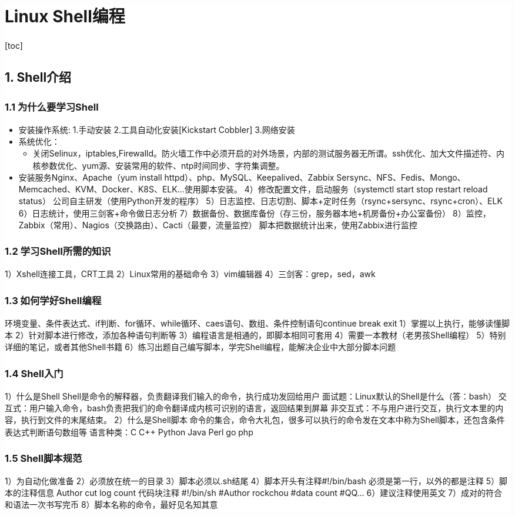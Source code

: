 # Linux Shell编程
[toc]


## 1. Shell介绍

### 1.1 为什么要学习Shell
- 安装操作系统: 1.手动安装 2.工具自动化安装[Kickstart Cobbler] 3.网络安装
- 系统优化：
  - 关闭Selinux，iptables,Firewalld。防火墙工作中必须开启的对外场景，内部的测试服务器无所谓。ssh优化、加大文件描述符、内核参数优化、yum源、安装常用的软件、ntp时间同步、字符集调整。
- 安装服务Nginx、Apache（yum install httpd）、php、MySQL、Keepalived、Zabbix
    Sersync、NFS、Fedis、Mongo、Memcached、KVM、Docker、K8S、ELK...使用脚本安装。
  4）修改配置文件，启动服务（systemctl start stop restart reload status）
    公司自主研发（使用Python开发的程序）
  5）日志监控、日志切割、脚本+定时任务（rsync+sersync、rsync+cron）、ELK
  6）日志统计，使用三剑客+命令做日志分析
  7）数据备份、数据库备份（存三份，服务器本地+机房备份+办公室备份）
  8）监控，Zabbix（常用）、Nagios（交换路由）、Cacti（最要，流量监控）
    脚本把数据统计出来，使用Zabbix进行监控

### 1.2 学习Shell所需的知识
  1）Xshell连接工具，CRT工具
  2）Linux常用的基础命令
  3）vim编辑器
  4）三剑客：grep，sed，awk
  
### 1.3 如何学好Shell编程
 环境变量、条件表达式、if判断、for循环、while循环、caes语句、数组、条件控制语句continue break exit
  1）掌握以上执行，能够读懂脚本
  2）针对脚本进行修改，添加各种语句判断等
  3）编程语言是相通的，即脚本相同可套用
  4）需要一本教材（老男孩Shell编程）
  5）特别详细的笔记，或者其他Shell书籍
  6）练习出题自己编写脚本，学完Shell编程，能解决企业中大部分脚本问题

### 1.4 Shell入门
  1）什么是Shell
    Shell是命令的解释器，负责翻译我们输入的命令，执行成功发回给用户
    面试题：Linux默认的Shell是什么（答：bash）
    交互式：用户输入命令，bash负责把我们的命令翻译成内核可识别的语言，返回结果到屏幕
    非交互式：不与用户进行交互，执行文本里的内容，执行到文件的末尾结束。
  2）什么是Shell脚本
    命令的集合，命令大礼包，很多可以执行的命令发在文本中称为Shell脚本，还包含条件表达式判断语句数组等
    语言种类：C C++ Python Java Perl go php

### 1.5 Shell脚本规范
  1）为自动化做准备
  2）必须放在统一的目录
  3）脚本必须以.sh结尾
  4）脚本开头有注释#!/bin/bash 必须是第一行，以外的都是注释
  5）脚本的注释信息 Author cut log count 代码块注释
        #!/bin/sh
        #Author rockchou
        #data count
        #QQ...
  6）建议注释使用英文
  7）成对的符合和语法一次书写完币
  8）脚本名称的命令，最好见名知其意
